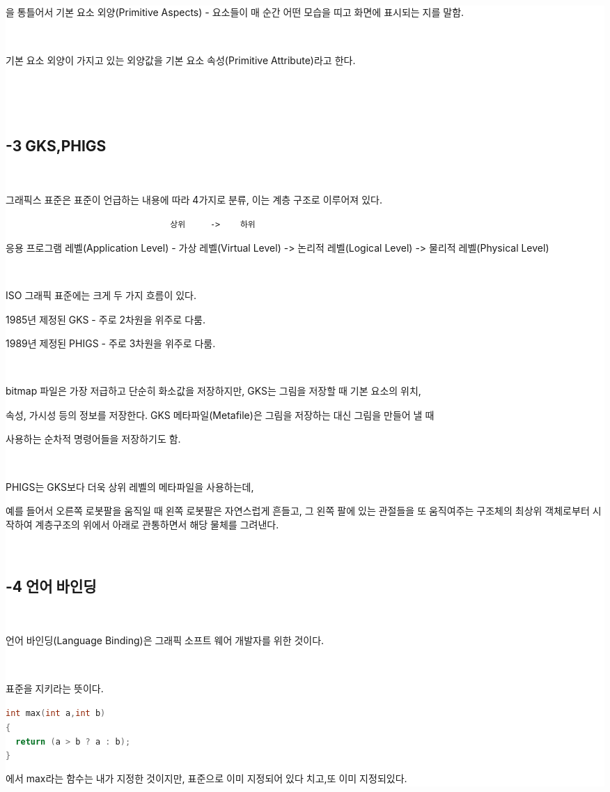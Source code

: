 을 통틀어서 기본 요소 외양(Primitive Aspects) - 요소들이 매 순간 어떤 모습을 띠고 화면에 표시되는 지를 말함.

​

기본 요소 외양이 가지고 있는 외양값을 기본 요소 속성(Primitive Attribute)라고 한다.

​

​

## **-3 GKS,PHIGS**

​

그래픽스 표준은 표준이 언급하는 내용에 따라 4가지로 분류, 이는 계층 구조로 이루어져 있다.

 
                                     상위     ->    하위

응용 프로그램 레벨(Application Level) -  가상 레벨(Virtual Level) -> 논리적 레벨(Logical Level) -> 물리적 레벨(Physical Level)

​

ISO 그래픽 표준에는 크게 두 가지 흐름이 있다.

1985년 제정된 GKS - 주로 2차원을 위주로 다룸.

1989년 제정된 PHIGS - 주로 3차원을 위주로 다룸.

​

bitmap 파일은 가장 저급하고 단순히 화소값을 저장하지만, GKS는 그림을 저장할 때 기본 요소의 위치,

속성, 가시성 등의 정보를 저장한다. GKS 메타파일(Metafile)은 그림을 저장하는 대신 그림을 만들어 낼 때

사용하는 순차적 명령어들을 저장하기도 함.

​

PHIGS는 GKS보다 더욱 상위 레벨의 메타파일을 사용하는데,

예를 들어서 오른쪽 로봇팔을 움직일 때 왼쪽 로봇팔은 자연스럽게 흔들고, 그 왼쪽 팔에 있는 관절들을 또 움직여주는 구조체의 최상위 객체로부터 시작하여 계층구조의 위에서 아래로 관통하면서 해당 물체를 그려낸다.

​

## **-4 언어 바인딩**

​

언어 바인딩(Language Binding)은 그래픽 소프트 웨어 개발자를 위한 것이다.

​

표준을 지키라는 뜻이다.

```c++
int max(int a,int b)
{
  return (a > b ? a : b);
}
```
에서 max라는 함수는 내가 지정한 것이지만, 표준으로 이미 지정되어 있다 치고,또 이미 지정되있다.
